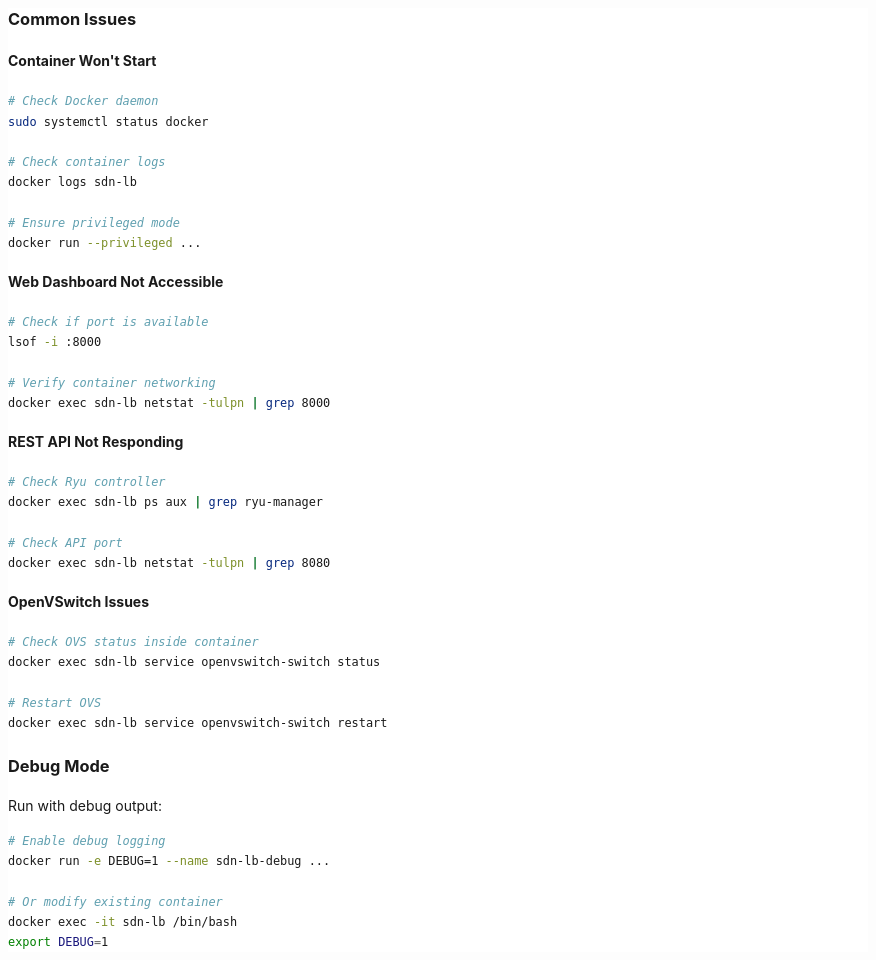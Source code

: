 ### Common Issues

#### Container Won't Start
```bash
# Check Docker daemon
sudo systemctl status docker

# Check container logs
docker logs sdn-lb

# Ensure privileged mode
docker run --privileged ...
```

#### Web Dashboard Not Accessible
```bash
# Check if port is available
lsof -i :8000

# Verify container networking
docker exec sdn-lb netstat -tulpn | grep 8000
```

#### REST API Not Responding
```bash
# Check Ryu controller
docker exec sdn-lb ps aux | grep ryu-manager

# Check API port
docker exec sdn-lb netstat -tulpn | grep 8080
```

#### OpenVSwitch Issues
```bash
# Check OVS status inside container
docker exec sdn-lb service openvswitch-switch status

# Restart OVS
docker exec sdn-lb service openvswitch-switch restart
```

### Debug Mode

Run with debug output:
```bash
# Enable debug logging
docker run -e DEBUG=1 --name sdn-lb-debug ...

# Or modify existing container
docker exec -it sdn-lb /bin/bash
export DEBUG=1
```
